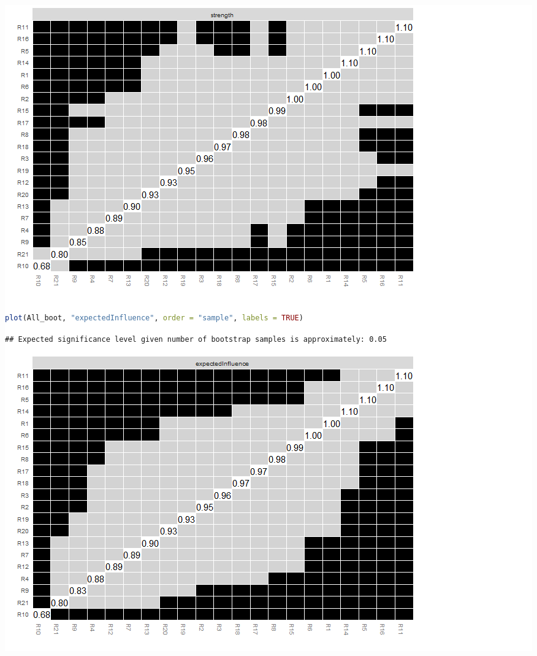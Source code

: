 ![](02a_networks_files/figure-gfm/ebicg-10.png)

``` r
plot(All_boot, "expectedInfluence", order = "sample", labels = TRUE) 
```

    ## Expected significance level given number of bootstrap samples is approximately: 0.05

![](02a_networks_files/figure-gfm/ebicg-11.png)
